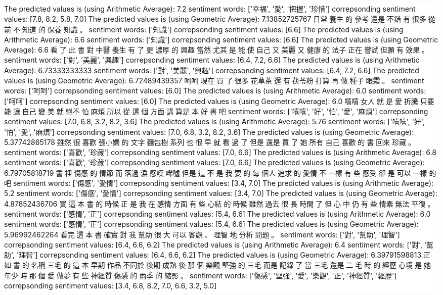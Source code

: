 The predicted values is (using Arithmetic Average): 7.2
sentiment words: ['幸福', '愛', '把握', '珍惜']
correpsonding sentiment values: [7.8, 8.2, 5.8, 7.0]
The predicted values is (using Geometric  Average): 7.13852725767
日常 養生 的 參考 還是 不錯 有 很多 從前 不 知道 的 保養 知識 。
sentiment words: ['知識']
correpsonding sentiment values: [6.6]
The predicted values is (using Arithmetic Average): 6.6
sentiment words: ['知識']
correpsonding sentiment values: [6.6]
The predicted values is (using Geometric  Average): 6.6
看 了 此 書 對 中醫 養生 有 了 更 濃厚 的 興趣 當然 尤其 是 能 使 自己 又 美麗 又 健康 的 法子 正在 嘗試 但願 有 效果 。
sentiment words: ['對', '美麗', '興趣']
correpsonding sentiment values: [6.4, 7.2, 6.6]
The predicted values is (using Arithmetic Average): 6.73333333333
sentiment words: ['對', '美麗', '興趣']
correpsonding sentiment values: [6.4, 7.2, 6.6]
The predicted values is (using Geometric  Average): 6.72489439357
呵呵 現在 買 了 很多 花草茶 還 有 茯苓粉 打算 再 做 種子 眼霜 。
sentiment words: ['呵呵']
correpsonding sentiment values: [6.0]
The predicted values is (using Arithmetic Average): 6.0
sentiment words: ['呵呵']
correpsonding sentiment values: [6.0]
The predicted values is (using Geometric  Average): 6.0
嘻嘻 女人 就 是 愛 折騰 只要 能 讓 自己 變 美 就 絕不 怕 麻煩 所以 從 這 個 方面 講 算是 本 好 書 吧
sentiment words: ['嘻嘻', '好', '怕', '愛', '麻煩']
correpsonding sentiment values: [7.0, 6.8, 3.2, 8.2, 3.6]
The predicted values is (using Arithmetic Average): 5.76
sentiment words: ['嘻嘻', '好', '怕', '愛', '麻煩']
correpsonding sentiment values: [7.0, 6.8, 3.2, 8.2, 3.6]
The predicted values is (using Geometric  Average): 5.37742865178
雖然 很 喜歡 張小嫻 的 文字 麵包樹 系列 也 很 早 就 看 過 了 但是 還是 買 了 她 所有 自己 喜歡 的 書 回來 珍藏 。
sentiment words: ['喜歡', '珍藏']
correpsonding sentiment values: [7.0, 6.6]
The predicted values is (using Arithmetic Average): 6.8
sentiment words: ['喜歡', '珍藏']
correpsonding sentiment values: [7.0, 6.6]
The predicted values is (using Geometric  Average): 6.79705818719
書 裡 傷感 的 情節 而 落過 淚 感嘆 唏噓 但是 這 不 是 我 要 的 每 個人 追求 的 愛情 不 一樣 有 些 感受 卻 是 可以 一樣 的 吧
sentiment words: ['傷感', '愛情']
correpsonding sentiment values: [3.4, 7.0]
The predicted values is (using Arithmetic Average): 5.2
sentiment words: ['傷感', '愛情']
correpsonding sentiment values: [3.4, 7.0]
The predicted values is (using Geometric  Average): 4.87852436706
買 這 本 書 的 時候 正 是 我 在 感情 方面 有 些 心結 的 時候 雖然 過去 很 長 時間 了 但 心 中 仍 有 些 情素 無法 平復 。
sentiment words: ['感情', '正']
correpsonding sentiment values: [5.4, 6.6]
The predicted values is (using Arithmetic Average): 6.0
sentiment words: ['感情', '正']
correpsonding sentiment values: [5.4, 6.6]
The predicted values is (using Geometric  Average): 5.96992462264
看完 這 本 書 確實 對 我 幫助 很 大 可以 客觀 、 理智 地 分析 問題 。
sentiment words: ['對', '幫助', '理智']
correpsonding sentiment values: [6.4, 6.6, 6.2]
The predicted values is (using Arithmetic Average): 6.4
sentiment words: ['對', '幫助', '理智']
correpsonding sentiment values: [6.4, 6.6, 6.2]
The predicted values is (using Geometric  Average): 6.39791598813
正 如 書 的 名稱 三毛 的 這 本 早期 作品 不同於 後期 成熟 後 那 個 樂觀 堅強 的 三毛 而是 記錄 了 當 三毛 還是 二 毛 時 的 經歷 心境 是 她 年少 時 那 個 愛 做夢 有 些 神經質 傷感 的 雨季 的 縮影 。
sentiment words: ['傷感', '堅強', '愛', '樂觀', '正', '神經質', '經歷']
correpsonding sentiment values: [3.4, 6.8, 8.2, 7.0, 6.6, 3.2, 5.0]